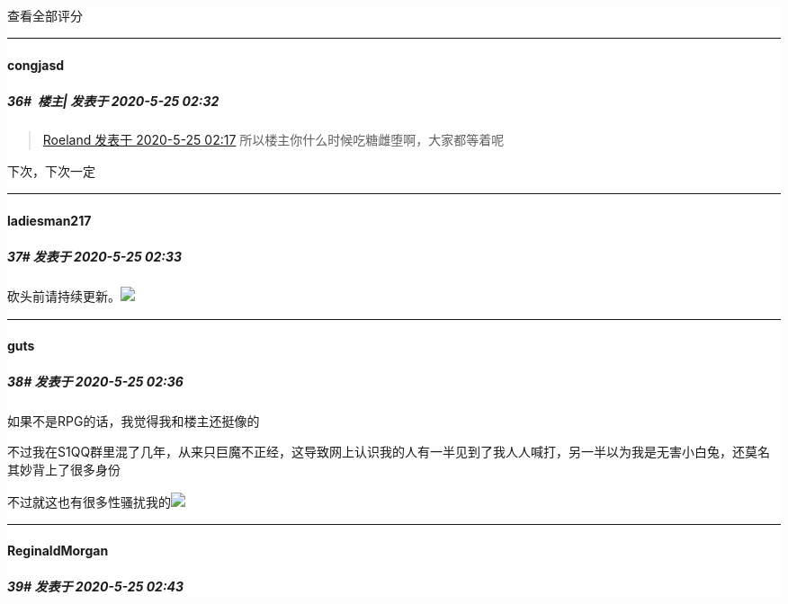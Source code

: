 查看全部评分






-----

####  congjasd  
##### 36#         楼主| 发表于 2020-5-25 02:32



<blockquote><a href="httphttps://bbs.saraba1st.com/2b/forum.php?mod=redirect&amp;goto=findpost&amp;pid=47546869&amp;ptid=1937427" target="_blank">Roeland 发表于 2020-5-25 02:17</a>
所以楼主你什么时候吃糖雌堕啊，大家都等着呢</blockquote>
下次，下次一定







-----

####  ladiesman217  
##### 37#       发表于 2020-5-25 02:33




砍头前请持续更新。<img src="https://static.saraba1st.com/image/smiley/face2017/067.png" referrerpolicy="no-referrer">







-----

####  guts  
##### 38#       发表于 2020-5-25 02:36




如果不是RPG的话，我觉得我和楼主还挺像的

不过我在S1QQ群里混了几年，从来只巨魔不正经，这导致网上认识我的人有一半见到了我人人喊打，另一半以为我是无害小白兔，还莫名其妙背上了很多身份


不过就这也有很多性骚扰我的<img src="https://static.saraba1st.com/image/smiley/face2017/018.png" referrerpolicy="no-referrer">







-----

####  ReginaldMorgan  
##### 39#       发表于 2020-5-25 02:43
